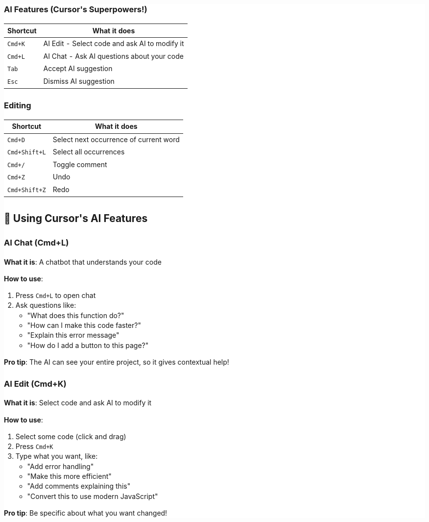 ### AI Features (Cursor's Superpowers!)
| Shortcut | What it does |
|----------|--------------|
| `Cmd+K` | AI Edit - Select code and ask AI to modify it |
| `Cmd+L` | AI Chat - Ask AI questions about your code |
| `Tab` | Accept AI suggestion |
| `Esc` | Dismiss AI suggestion |

### Editing
| Shortcut | What it does |
|----------|--------------|
| `Cmd+D` | Select next occurrence of current word |
| `Cmd+Shift+L` | Select all occurrences |
| `Cmd+/` | Toggle comment |
| `Cmd+Z` | Undo |
| `Cmd+Shift+Z` | Redo |

## 🤖 Using Cursor's AI Features

### AI Chat (Cmd+L)
**What it is**: A chatbot that understands your code

**How to use**:
1. Press `Cmd+L` to open chat
2. Ask questions like:
   - "What does this function do?"
   - "How can I make this code faster?"
   - "Explain this error message"
   - "How do I add a button to this page?"

**Pro tip**: The AI can see your entire project, so it gives contextual help!

### AI Edit (Cmd+K)
**What it is**: Select code and ask AI to modify it

**How to use**:
1. Select some code (click and drag)
2. Press `Cmd+K`
3. Type what you want, like:
   - "Add error handling"
   - "Make this more efficient"
   - "Add comments explaining this"
   - "Convert this to use modern JavaScript"

**Pro tip**: Be specific about what you want changed!
